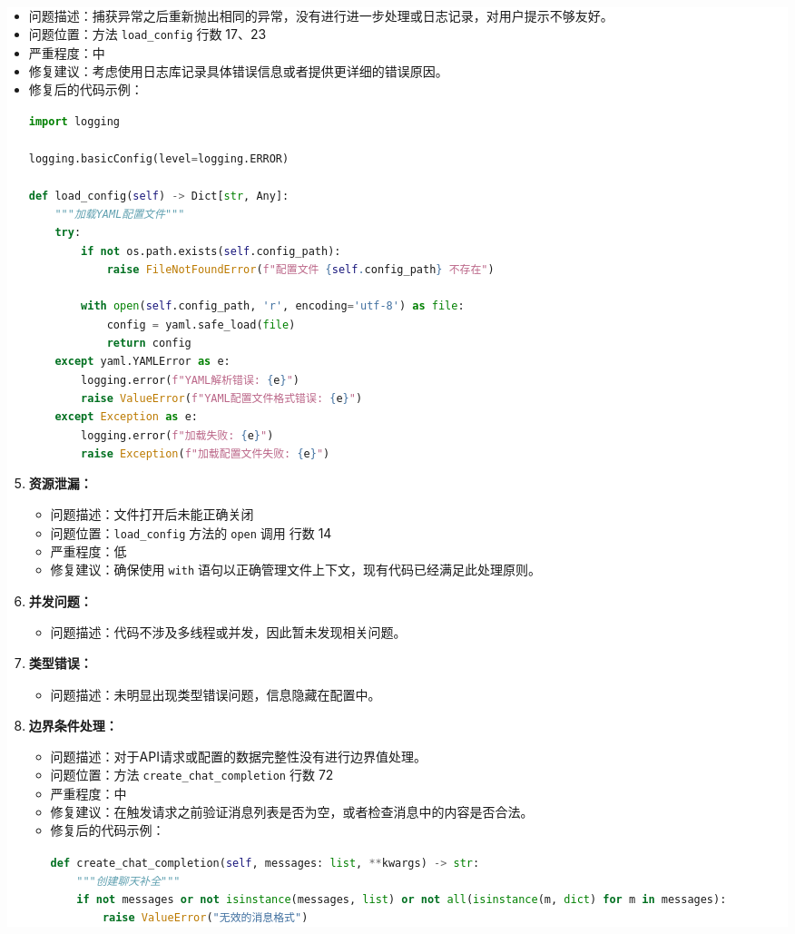    - 问题描述：捕获异常之后重新抛出相同的异常，没有进行进一步处理或日志记录，对用户提示不够友好。
   - 问题位置：方法 `load_config` 行数 17、23 
   - 严重程度：中
   - 修复建议：考虑使用日志库记录具体错误信息或者提供更详细的错误原因。
   - 修复后的代码示例：
     ```python
     import logging

     logging.basicConfig(level=logging.ERROR)

     def load_config(self) -> Dict[str, Any]:
         """加载YAML配置文件"""
         try:
             if not os.path.exists(self.config_path):
                 raise FileNotFoundError(f"配置文件 {self.config_path} 不存在")
             
             with open(self.config_path, 'r', encoding='utf-8') as file:
                 config = yaml.safe_load(file)
                 return config
         except yaml.YAMLError as e:
             logging.error(f"YAML解析错误: {e}")
             raise ValueError(f"YAML配置文件格式错误: {e}")
         except Exception as e:
             logging.error(f"加载失败: {e}")
             raise Exception(f"加载配置文件失败: {e}")
     ```

5. **资源泄漏：**

   - 问题描述：文件打开后未能正确关闭
   - 问题位置：`load_config` 方法的 `open` 调用 行数 14
   - 严重程度：低
   - 修复建议：确保使用 `with` 语句以正确管理文件上下文，现有代码已经满足此处理原则。

6. **并发问题：**

   - 问题描述：代码不涉及多线程或并发，因此暂未发现相关问题。

7. **类型错误：**

   - 问题描述：未明显出现类型错误问题，信息隐藏在配置中。
   
8. **边界条件处理：**

   - 问题描述：对于API请求或配置的数据完整性没有进行边界值处理。
   - 问题位置：方法 `create_chat_completion` 行数 72
   - 严重程度：中
   - 修复建议：在触发请求之前验证消息列表是否为空，或者检查消息中的内容是否合法。
   - 修复后的代码示例：
     ```python
     def create_chat_completion(self, messages: list, **kwargs) -> str:
         """创建聊天补全"""
         if not messages or not isinstance(messages, list) or not all(isinstance(m, dict) for m in messages):
             raise ValueError("无效的消息格式")
